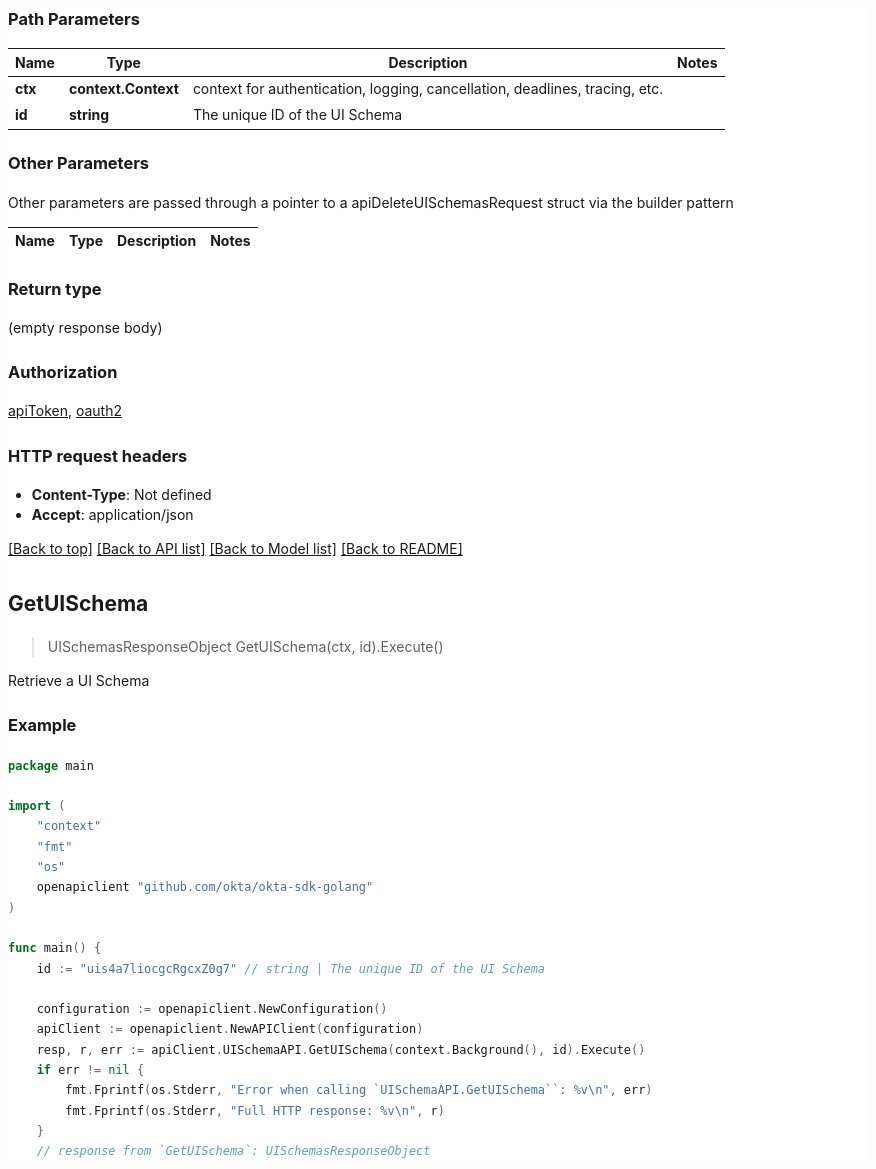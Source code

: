 ### Path Parameters


Name | Type | Description  | Notes
------------- | ------------- | ------------- | -------------
**ctx** | **context.Context** | context for authentication, logging, cancellation, deadlines, tracing, etc.
**id** | **string** | The unique ID of the UI Schema | 

### Other Parameters

Other parameters are passed through a pointer to a apiDeleteUISchemasRequest struct via the builder pattern


Name | Type | Description  | Notes
------------- | ------------- | ------------- | -------------


### Return type

 (empty response body)

### Authorization

[apiToken](../README.md#apiToken), [oauth2](../README.md#oauth2)

### HTTP request headers

- **Content-Type**: Not defined
- **Accept**: application/json

[[Back to top]](#) [[Back to API list]](../README.md#documentation-for-api-endpoints)
[[Back to Model list]](../README.md#documentation-for-models)
[[Back to README]](../README.md)


## GetUISchema

> UISchemasResponseObject GetUISchema(ctx, id).Execute()

Retrieve a UI Schema



### Example

```go
package main

import (
    "context"
    "fmt"
    "os"
    openapiclient "github.com/okta/okta-sdk-golang"
)

func main() {
    id := "uis4a7liocgcRgcxZ0g7" // string | The unique ID of the UI Schema

    configuration := openapiclient.NewConfiguration()
    apiClient := openapiclient.NewAPIClient(configuration)
    resp, r, err := apiClient.UISchemaAPI.GetUISchema(context.Background(), id).Execute()
    if err != nil {
        fmt.Fprintf(os.Stderr, "Error when calling `UISchemaAPI.GetUISchema``: %v\n", err)
        fmt.Fprintf(os.Stderr, "Full HTTP response: %v\n", r)
    }
    // response from `GetUISchema`: UISchemasResponseObject
```